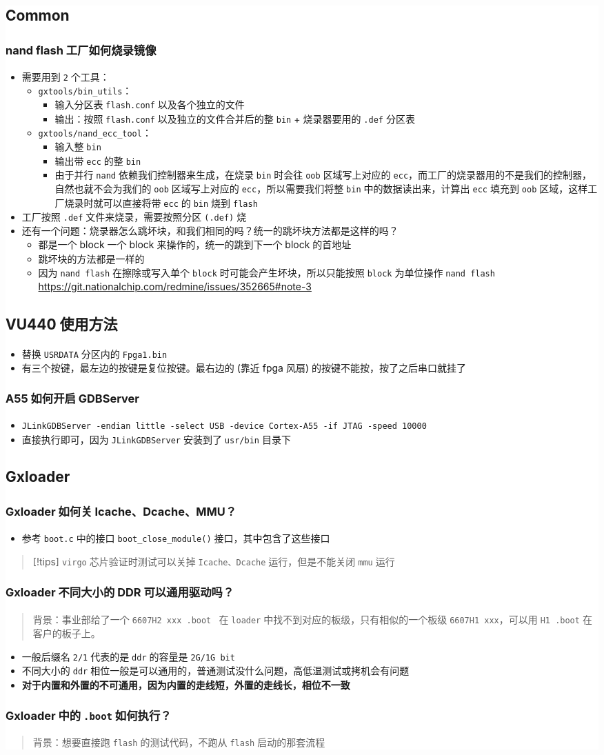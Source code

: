 

## Common

### nand flash 工厂如何烧录镜像
- 需要用到 `2` 个工具：
	- `gxtools/bin_utils`：
		- 输入分区表 `flash.conf` 以及各个独立的文件
		- 输出：按照 `flash.conf` 以及独立的文件合并后的整 `bin` + 烧录器要用的 `.def` 分区表
	- `gxtools/nand_ecc_tool`：
		- 输入整 `bin`
		- 输出带 `ecc` 的整 `bin`
		- 由于并行 `nand` 依赖我们控制器来生成，在烧录 `bin` 时会往 `oob` 区域写上对应的 `ecc`，而工厂的烧录器用的不是我们的控制器，自然也就不会为我们的 `oob` 区域写上对应的 `ecc`，所以需要我们将整 `bin` 中的数据读出来，计算出 `ecc` 填充到 `oob` 区域，这样工厂烧录时就可以直接将带 `ecc` 的 `bin` 烧到 `flash` 
- 工厂按照 `.def` 文件来烧录，需要按照分区 `(.def)` 烧
- 还有一个问题：烧录器怎么跳坏块，和我们相同的吗？统一的跳坏块方法都是这样的吗？
	- 都是一个 block 一个 block 来操作的，统一的跳到下一个 block 的首地址
	- 跳坏块的方法都是一样的 
	- 因为 `nand flash` 在擦除或写入单个 `block` 时可能会产生坏块，所以只能按照 `block` 为单位操作 `nand flash` 
https://git.nationalchip.com/redmine/issues/352665#note-3


## VU440 使用方法
- 替换 `USRDATA` 分区内的 `Fpga1.bin`
- 有三个按键，最左边的按键是复位按键。最右边的 (靠近 fpga 风扇) 的按键不能按，按了之后串口就挂了


### A55 如何开启 GDBServer
- `JLinkGDBServer -endian little -select USB -device Cortex-A55 -if JTAG -speed 10000`
- 直接执行即可，因为 `JLinkGDBServer` 安装到了 `usr/bin` 目录下



## Gxloader

### Gxloader 如何关 Icache、Dcache、MMU？
- 参考 `boot.c` 中的接口 `boot_close_module()` 接口，其中包含了这些接口

> [!tips]  `virgo`  芯片验证时测试可以关掉 `Icache、Dcache`  运行，但是不能关闭 `mmu`  运行 


### Gxloader 不同大小的 DDR 可以通用驱动吗？
>  背景：事业部给了一个 `6607H2 xxx .boot ` 在 ` loader ` 中找不到对应的板级，只有相似的一个板级 `6607H1 xxx`，可以用 `H1 .boot` 在客户的板子上。

- 一般后缀名 `2/1` 代表的是 `ddr` 的容量是 `2G/1G bit`
- 不同大小的 `ddr` 相位一般是可以通用的，普通测试没什么问题，高低温测试或拷机会有问题
-  **对于内置和外置的不可通用，因为内置的走线短，外置的走线长，相位不一致**


### Gxloader 中的 `.boot` 如何执行？
> 背景：想要直接跑 `flash` 的测试代码，不跑从 `flash` 启动的那套流程
